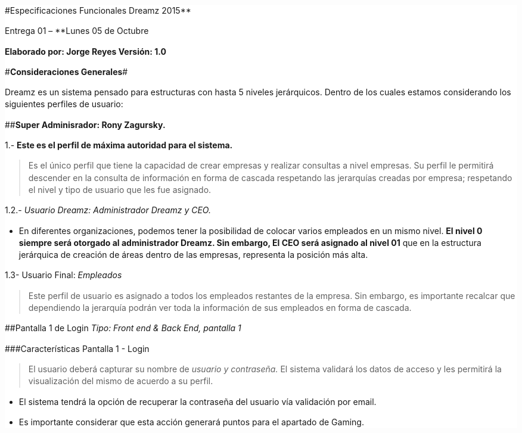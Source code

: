 

#Especificaciones Funcionales
Dreamz 2015**





Entrega 01 – **Lunes 05 de Octubre

**Elaborado por: Jorge Reyes
Versión: 1.0**




#**Consideraciones Generales**#

Dreamz es un sistema pensado para estructuras con hasta 5 niveles jerárquicos. Dentro de los cuales estamos considerando los siguientes perfiles de usuario:

##**Super Adminisrador: Rony Zagursky.**
 
1.- **Este es el perfil de máxima autoridad para el sistema.** 

>Es el único perfil que tiene la capacidad de crear empresas y realizar consultas a nivel empresas. Su perfil le permitirá descender en la consulta de información en forma de cascada respetando las jerarquías creadas por empresa; respetando el nivel y tipo de usuario que les fue asignado.


1.2.- *Usuario Dreamz: Administrador Dreamz y CEO.*
 
- En diferentes organizaciones, podemos tener la posibilidad de colocar varios empleados en un mismo nivel. **El nivel 0 siempre será otorgado al administrador Dreamz. Sin embargo, El CEO será asignado al nivel 01** que en la estructura jerárquica de creación de áreas dentro de las empresas, representa la posición más alta.

1.3- Usuario Final:  *Empleados*

> Este perfil de usuario es asignado a todos los empleados restantes de la empresa. Sin embargo, es importante recalcar que dependiendo la jerarquía podrán ver toda la información de sus empleados en forma de cascada.









##Pantalla 1 de Login 
*Tipo: Front end & Back End, pantalla 1*

###Características Pantalla 1  - Login

> El usuario deberá capturar su nombre de *usuario y contraseña.* 
El sistema validará los datos de acceso y les permitirá la visualización del mismo de acuerdo a su perfil.

- El sistema tendrá la opción de recuperar la contraseña del usuario vía validación por email.

- Es importante considerar que esta acción generará puntos para el apartado de Gaming.


 

